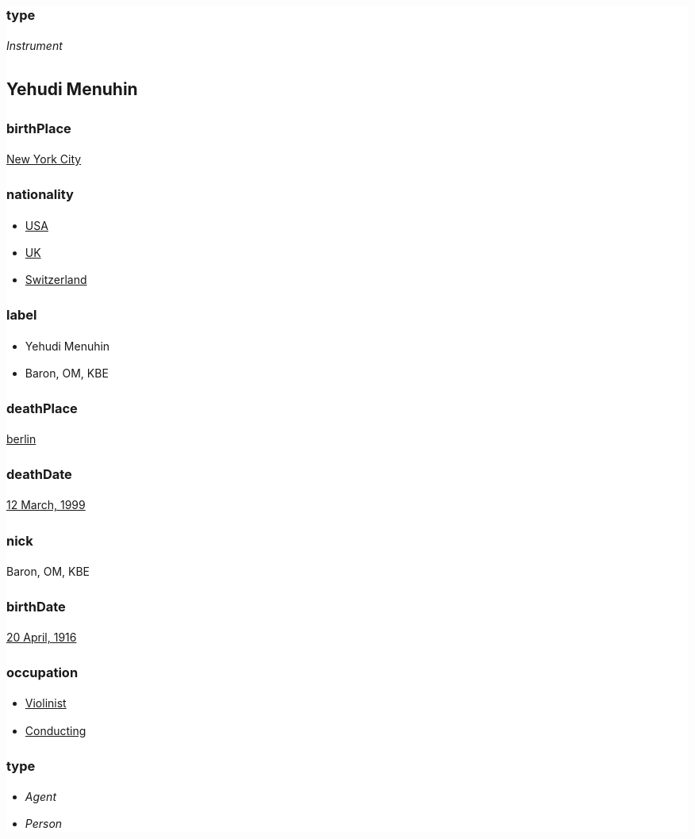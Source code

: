 ### type


*Instrument*

## Yehudi Menuhin

### birthPlace


[New York City](#New-York-City)

### nationality

 - [USA](#USA)

 - [UK](#UK)

 - [Switzerland](#Switzerland)

### label

 - Yehudi Menuhin

 - Baron, OM, KBE

### deathPlace


[berlin](#berlin)

### deathDate


[12 March, 1999](#12-March-1999)

### nick


Baron, OM, KBE

### birthDate


[20 April, 1916](#20-April-1916)

### occupation

 - [Violinist](#Violinist)

 - [Conducting](#Conducting)

### type

 - *Agent*

 - *Person*
